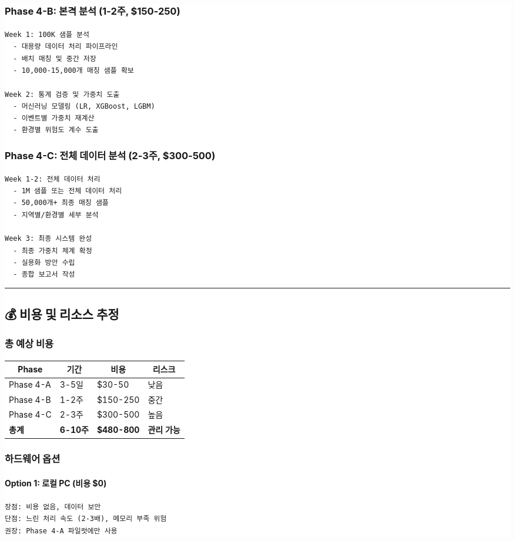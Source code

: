 ```
```

### **Phase 4-B: 본격 분석 (1-2주, $150-250)**
```
Week 1: 100K 샘플 분석
  - 대용량 데이터 처리 파이프라인
  - 배치 매칭 및 중간 저장
  - 10,000-15,000개 매칭 샘플 확보

Week 2: 통계 검증 및 가중치 도출
  - 머신러닝 모델링 (LR, XGBoost, LGBM)
  - 이벤트별 가중치 재계산
  - 환경별 위험도 계수 도출
```

### **Phase 4-C: 전체 데이터 분석 (2-3주, $300-500)**
```
Week 1-2: 전체 데이터 처리
  - 1M 샘플 또는 전체 데이터 처리
  - 50,000개+ 최종 매칭 샘플
  - 지역별/환경별 세부 분석

Week 3: 최종 시스템 완성
  - 최종 가중치 체계 확정
  - 실용화 방안 수립
  - 종합 보고서 작성
```

---

## 💰 **비용 및 리소스 추정**

### **총 예상 비용**
| Phase | 기간 | 비용 | 리스크 |
|-------|------|------|--------|
| Phase 4-A | 3-5일 | $30-50 | 낮음 |
| Phase 4-B | 1-2주 | $150-250 | 중간 |
| Phase 4-C | 2-3주 | $300-500 | 높음 |
| **총계** | **6-10주** | **$480-800** | **관리 가능** |

### **하드웨어 옵션**

#### **Option 1: 로컬 PC (비용 $0)**
```
장점: 비용 없음, 데이터 보안
단점: 느린 처리 속도 (2-3배), 메모리 부족 위험
권장: Phase 4-A 파일럿에만 사용
```
